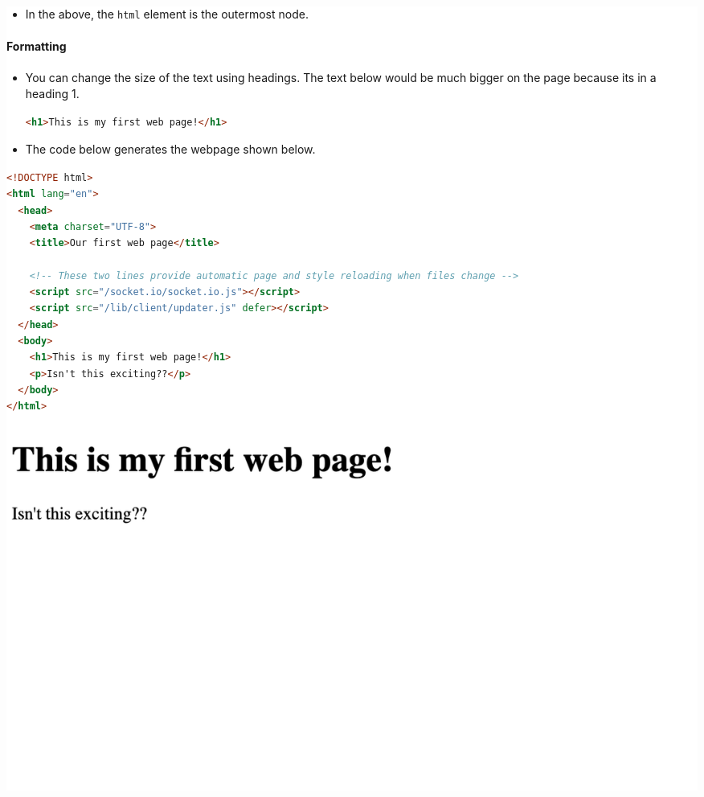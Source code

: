 * In the above, the `html` element is the outermost node.

#### Formatting

* You can change the size of the text using headings. The text below would be much bigger on the page because its in a heading 1.

  ```html
  <h1>This is my first web page!</h1>
  ```

* The code below generates the webpage shown below.

```html
<!DOCTYPE html>
<html lang="en">
  <head>
    <meta charset="UTF-8">
    <title>Our first web page</title>

    <!-- These two lines provide automatic page and style reloading when files change -->
    <script src="/socket.io/socket.io.js"></script>
    <script src="/lib/client/updater.js" defer></script>
  </head>
  <body>
    <h1>This is my first web page!</h1>
    <p>Isn't this exciting??</p>
  </body>
</html>
```

![image-20230404161018716](../attachments/cs193x.assets/image-20230404161018716.png)
